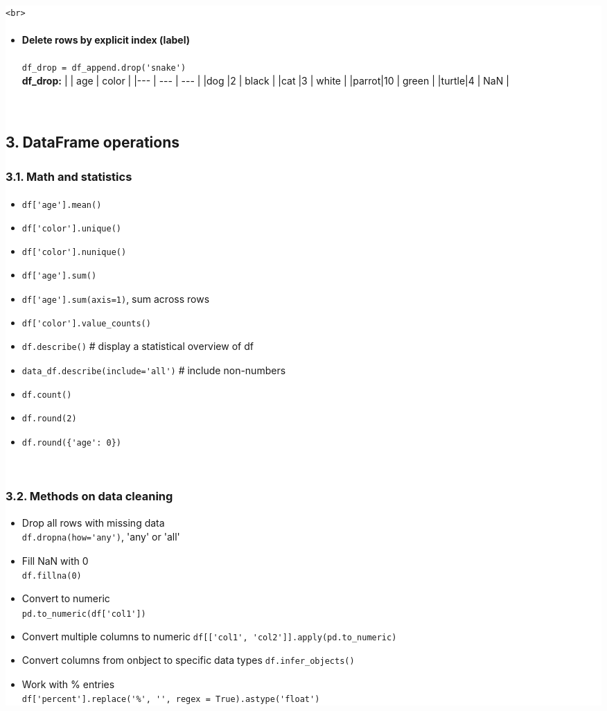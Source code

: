    <br>

- #### Delete rows by explicit index (label)
    `df_drop = df_append.drop('snake')` <br>
    **df_drop:**
    |    | age | color |
    |--- | --- | ---   |
    |dog |2    | black |
    |cat |3    | white |
    |parrot|10 | green |
    |turtle|4  | NaN   |

<br>

## 3. DataFrame operations

### 3.1. Math and statistics

- `df['age'].mean()` <br>
- `df['color'].unique()` <br>
- `df['color'].nunique()` <br>
- `df['age'].sum()` <br>
- `df['age'].sum(axis=1)`, sum across rows <br>
- `df['color'].value_counts()` <br>
- `df.describe()`                   # display a statistical overview of df <br>
- `data_df.describe(include='all')` # include non-numbers <br>
- `df.count()`
- `df.round(2)`
- `df.round({'age': 0})`

    <br>

### 3.2. Methods on data cleaning

- Drop all rows with missing data <br>
    `df.dropna(how='any')`, 'any' or 'all'<br>

- Fill NaN with 0 <br>
    `df.fillna(0)`

- Convert to numeric <br>
    `pd.to_numeric(df['col1'])` <br>

- Convert multiple columns to numeric
    `df[['col1', 'col2']].apply(pd.to_numeric)`

- Convert columns from onbject to specific data types
    `df.infer_objects()`

- Work with % entries <br>
    `df['percent'].replace('%', '', regex = True).astype('float')`
    